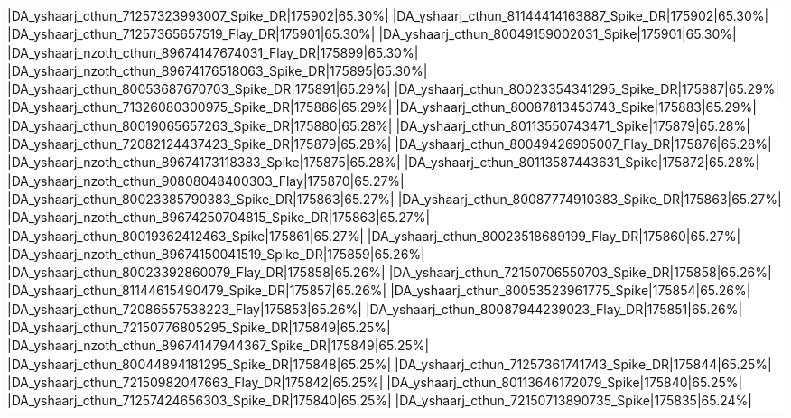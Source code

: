 |DA_yshaarj_cthun_71257323993007_Spike_DR|175902|65.30%|
|DA_yshaarj_cthun_81144414163887_Spike_DR|175902|65.30%|
|DA_yshaarj_cthun_71257365657519_Flay_DR|175901|65.30%|
|DA_yshaarj_cthun_80049159002031_Spike|175901|65.30%|
|DA_yshaarj_nzoth_cthun_89674147674031_Flay_DR|175899|65.30%|
|DA_yshaarj_nzoth_cthun_89674176518063_Spike_DR|175895|65.30%|
|DA_yshaarj_cthun_80053687670703_Spike_DR|175891|65.29%|
|DA_yshaarj_cthun_80023354341295_Spike_DR|175887|65.29%|
|DA_yshaarj_cthun_71326080300975_Spike_DR|175886|65.29%|
|DA_yshaarj_cthun_80087813453743_Spike|175883|65.29%|
|DA_yshaarj_cthun_80019065657263_Spike_DR|175880|65.28%|
|DA_yshaarj_cthun_80113550743471_Spike|175879|65.28%|
|DA_yshaarj_cthun_72082124437423_Spike_DR|175879|65.28%|
|DA_yshaarj_cthun_80049426905007_Flay_DR|175876|65.28%|
|DA_yshaarj_nzoth_cthun_89674173118383_Spike|175875|65.28%|
|DA_yshaarj_cthun_80113587443631_Spike|175872|65.28%|
|DA_yshaarj_nzoth_cthun_90808048400303_Flay|175870|65.27%|
|DA_yshaarj_cthun_80023385790383_Spike_DR|175863|65.27%|
|DA_yshaarj_cthun_80087774910383_Spike_DR|175863|65.27%|
|DA_yshaarj_nzoth_cthun_89674250704815_Spike_DR|175863|65.27%|
|DA_yshaarj_cthun_80019362412463_Spike|175861|65.27%|
|DA_yshaarj_cthun_80023518689199_Flay_DR|175860|65.27%|
|DA_yshaarj_nzoth_cthun_89674150041519_Spike_DR|175859|65.26%|
|DA_yshaarj_cthun_80023392860079_Flay_DR|175858|65.26%|
|DA_yshaarj_cthun_72150706550703_Spike_DR|175858|65.26%|
|DA_yshaarj_cthun_81144615490479_Spike_DR|175857|65.26%|
|DA_yshaarj_cthun_80053523961775_Spike|175854|65.26%|
|DA_yshaarj_cthun_72086557538223_Flay|175853|65.26%|
|DA_yshaarj_cthun_80087944239023_Flay_DR|175851|65.26%|
|DA_yshaarj_cthun_72150776805295_Spike_DR|175849|65.25%|
|DA_yshaarj_nzoth_cthun_89674147944367_Spike_DR|175849|65.25%|
|DA_yshaarj_cthun_80044894181295_Spike_DR|175848|65.25%|
|DA_yshaarj_cthun_71257361741743_Spike_DR|175844|65.25%|
|DA_yshaarj_cthun_72150982047663_Flay_DR|175842|65.25%|
|DA_yshaarj_cthun_80113646172079_Spike|175840|65.25%|
|DA_yshaarj_cthun_71257424656303_Spike_DR|175840|65.25%|
|DA_yshaarj_cthun_72150713890735_Spike|175835|65.24%|